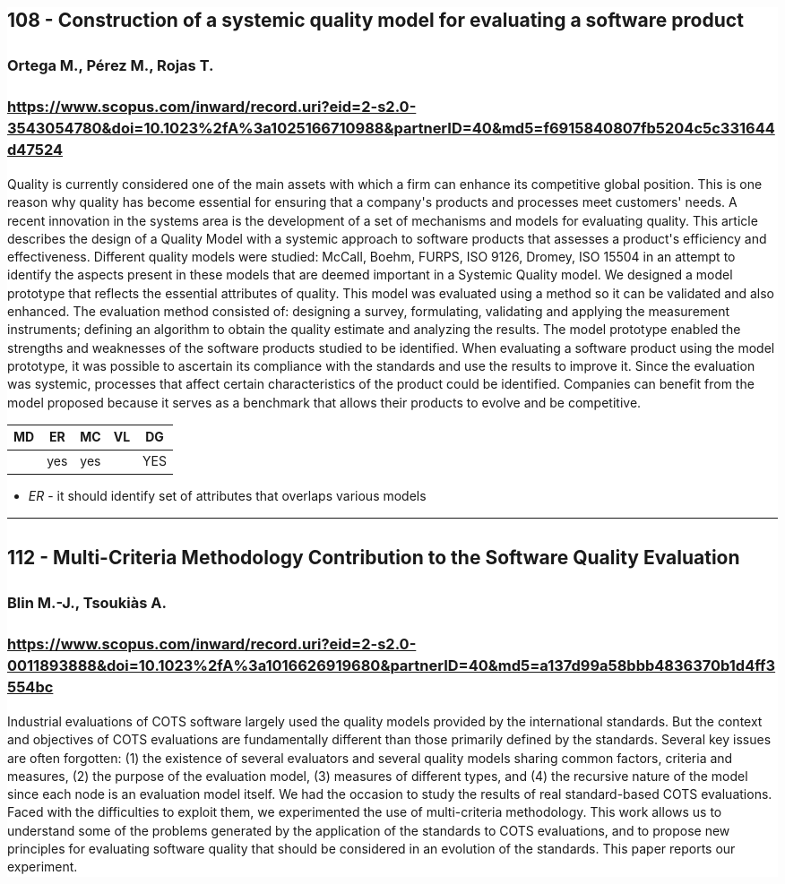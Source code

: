 
## 108 - Construction of a systemic quality model for evaluating a software product

### Ortega M., Pérez M., Rojas T.

### https://www.scopus.com/inward/record.uri?eid=2-s2.0-3543054780&doi=10.1023%2fA%3a1025166710988&partnerID=40&md5=f6915840807fb5204c5c331644d47524

Quality is currently considered one of the main assets with which a firm can enhance its competitive global position. This is one reason why quality has become essential for ensuring that a company's products and processes meet customers' needs. A recent innovation in the systems area is the development of a set of mechanisms and models for evaluating quality. This article describes the design of a Quality Model with a systemic approach to software products that assesses a product's efficiency and effectiveness. Different quality models were studied: McCall, Boehm, FURPS, ISO 9126, Dromey, ISO 15504 in an attempt to identify the aspects present in these models that are deemed important in a Systemic Quality model. We designed a model prototype that reflects the essential attributes of quality. This model was evaluated using a method so it can be validated and also enhanced. The evaluation method consisted of: designing a survey, formulating, validating and applying the measurement instruments; defining an algorithm to obtain the quality estimate and analyzing the results. The model prototype enabled the strengths and weaknesses of the software products studied to be identified. When evaluating a software product using the model prototype, it was possible to ascertain its compliance with the standards and use the results to improve it. Since the evaluation was systemic, processes that affect certain characteristics of the product could be identified. Companies can benefit from the model proposed because it serves as a benchmark that allows their products to evolve and be competitive.

| MD  | ER  | MC  | VL  | DG  |
| --- | --- | --- | --- | --- |
|     | yes | yes |     | YES |

* *ER* - it should identify set of attributes that overlaps various models

---

## 112 - Multi-Criteria Methodology Contribution to the Software Quality Evaluation

### Blin M.-J., Tsoukiàs A.

### https://www.scopus.com/inward/record.uri?eid=2-s2.0-0011893888&doi=10.1023%2fA%3a1016626919680&partnerID=40&md5=a137d99a58bbb4836370b1d4ff3554bc

Industrial evaluations of COTS software largely used the quality models provided by the international standards. But the context and objectives of COTS evaluations are fundamentally different than those primarily defined by the standards. Several key issues are often forgotten: (1) the existence of several evaluators and several quality models sharing common factors, criteria and measures, (2) the purpose of the evaluation model, (3) measures of different types, and (4) the recursive nature of the model since each node is an evaluation model itself. We had the occasion to study the results of real standard-based COTS evaluations. Faced with the difficulties to exploit them, we experimented the use of multi-criteria methodology. This work allows us to understand some of the problems generated by the application of the standards to COTS evaluations, and to propose new principles for evaluating software quality that should be considered in an evolution of the standards. This paper reports our experiment.
